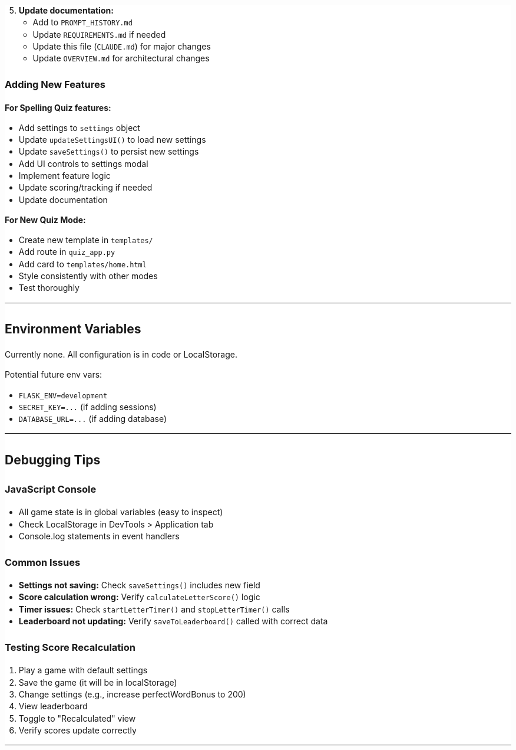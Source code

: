 5. **Update documentation:**
   - Add to `PROMPT_HISTORY.md`
   - Update `REQUIREMENTS.md` if needed
   - Update this file (`CLAUDE.md`) for major changes
   - Update `OVERVIEW.md` for architectural changes

### Adding New Features

**For Spelling Quiz features:**
- Add settings to `settings` object
- Update `updateSettingsUI()` to load new settings
- Update `saveSettings()` to persist new settings
- Add UI controls to settings modal
- Implement feature logic
- Update scoring/tracking if needed
- Update documentation

**For New Quiz Mode:**
- Create new template in `templates/`
- Add route in `quiz_app.py`
- Add card to `templates/home.html`
- Style consistently with other modes
- Test thoroughly

---

## Environment Variables

Currently none. All configuration is in code or LocalStorage.

Potential future env vars:
- `FLASK_ENV=development`
- `SECRET_KEY=...` (if adding sessions)
- `DATABASE_URL=...` (if adding database)

---

## Debugging Tips

### JavaScript Console
- All game state is in global variables (easy to inspect)
- Check LocalStorage in DevTools > Application tab
- Console.log statements in event handlers

### Common Issues
- **Settings not saving:** Check `saveSettings()` includes new field
- **Score calculation wrong:** Verify `calculateLetterScore()` logic
- **Timer issues:** Check `startLetterTimer()` and `stopLetterTimer()` calls
- **Leaderboard not updating:** Verify `saveToLeaderboard()` called with correct data

### Testing Score Recalculation
1. Play a game with default settings
2. Save the game (it will be in localStorage)
3. Change settings (e.g., increase perfectWordBonus to 200)
4. View leaderboard
5. Toggle to "Recalculated" view
6. Verify scores update correctly

---